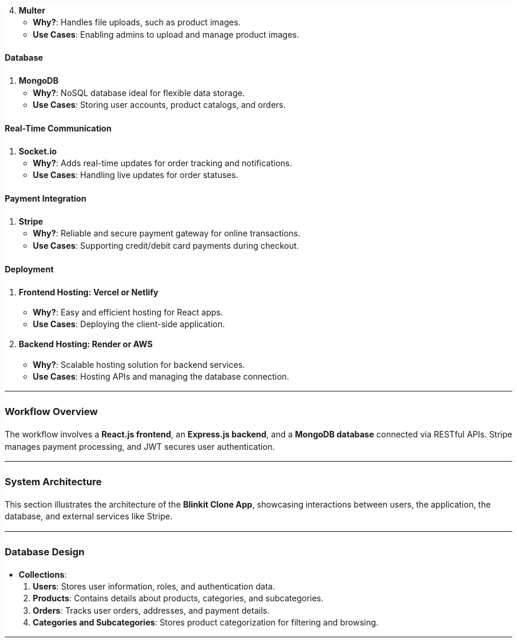 4. **Multer**  
   - **Why?**: Handles file uploads, such as product images.  
   - **Use Cases**: Enabling admins to upload and manage product images.

#### **Database**
1. **MongoDB**  
   - **Why?**: NoSQL database ideal for flexible data storage.  
   - **Use Cases**: Storing user accounts, product catalogs, and orders.

#### **Real-Time Communication**
1. **Socket.io**  
   - **Why?**: Adds real-time updates for order tracking and notifications.  
   - **Use Cases**: Handling live updates for order statuses.

#### **Payment Integration**
1. **Stripe**  
   - **Why?**: Reliable and secure payment gateway for online transactions.  
   - **Use Cases**: Supporting credit/debit card payments during checkout.

#### **Deployment**
1. **Frontend Hosting: Vercel or Netlify**  
   - **Why?**: Easy and efficient hosting for React apps.  
   - **Use Cases**: Deploying the client-side application.

2. **Backend Hosting: Render or AWS**  
   - **Why?**: Scalable hosting solution for backend services.  
   - **Use Cases**: Hosting APIs and managing the database connection.

---

### **Workflow Overview**

The workflow involves a **React.js frontend**, an **Express.js backend**, and a **MongoDB database** connected via RESTful APIs. Stripe manages payment processing, and JWT secures user authentication.

---

### **System Architecture**

This section illustrates the architecture of the **Blinkit Clone App**, showcasing interactions between users, the application, the database, and external services like Stripe.

---

### **Database Design**

- **Collections**:  
  1. **Users**: Stores user information, roles, and authentication data.  
  2. **Products**: Contains details about products, categories, and subcategories.  
  3. **Orders**: Tracks user orders, addresses, and payment details.  
  4. **Categories and Subcategories**: Stores product categorization for filtering and browsing.  

---